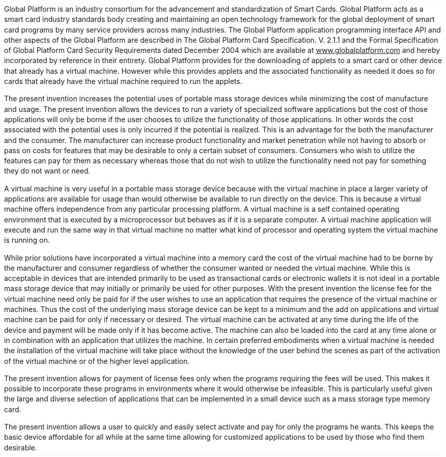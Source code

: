Global Platform is an industry consortium for the advancement and standardization of Smart Cards. Global Platform acts as a smart card industry standards body creating and maintaining an open technology framework for the global deployment of smart card programs by many service providers across many industries. The Global Platform application programming interface API and other aspects of the Global Platform are described in The Global Platform Card Specification. V. 2.1.1 and the Formal Specification of Global Platform Card Security Requirements dated December 2004 which are available at www.globalplatform.com and hereby incorporated by reference in their entirety. Global Platform provides for the downloading of applets to a smart card or other device that already has a virtual machine. However while this provides applets and the associated functionality as needed it does so for cards that already have the virtual machine required to run the applets.

The present invention increases the potential uses of portable mass storage devices while minimizing the cost of manufacture and usage. The present invention allows the devices to run a variety of specialized software applications but the cost of those applications will only be borne if the user chooses to utilize the functionality of those applications. In other words the cost associated with the potential uses is only incurred if the potential is realized. This is an advantage for the both the manufacturer and the consumer. The manufacturer can increase product functionality and market penetration while not having to absorb or pass on costs for features that may be desirable to only a certain subset of consumers. Consumers who wish to utilize the features can pay for them as necessary whereas those that do not wish to utilize the functionality need not pay for something they do not want or need.

A virtual machine is very useful in a portable mass storage device because with the virtual machine in place a larger variety of applications are available for usage than would otherwise be available to run directly on the device. This is because a virtual machine offers independence from any particular processing platform. A virtual machine is a self contained operating environment that is executed by a microprocessor but behaves as if it is a separate computer. A virtual machine application will execute and run the same way in that virtual machine no matter what kind of processor and operating system the virtual machine is running on.

While prior solutions have incorporated a virtual machine into a memory card the cost of the virtual machine had to be borne by the manufacturer and consumer regardless of whether the consumer wanted or needed the virtual machine. While this is acceptable in devices that are intended primarily to be used as transactional cards or electronic wallets it is not ideal in a portable mass storage device that may initially or primarily be used for other purposes. With the present invention the license fee for the virtual machine need only be paid for if the user wishes to use an application that requires the presence of the virtual machine or machines. Thus the cost of the underlying mass storage device can be kept to a minimum and the add on applications and virtual machine can be paid for only if necessary or desired. The virtual machine can be activated at any time during the life of the device and payment will be made only if it has become active. The machine can also be loaded into the card at any time alone or in combination with an application that utilizes the machine. In certain preferred embodiments when a virtual machine is needed the installation of the virtual machine will take place without the knowledge of the user behind the scenes as part of the activation of the virtual machine or of the higher level application.

The present invention allows for payment of license fees only when the programs requiring the fees will be used. This makes it possible to incorporate these programs in environments where it would otherwise be infeasible. This is particularly useful given the large and diverse selection of applications that can be implemented in a small device such as a mass storage type memory card.

The present invention allows a user to quickly and easily select activate and pay for only the programs he wants. This keeps the basic device affordable for all while at the same time allowing for customized applications to be used by those who find them desirable.
